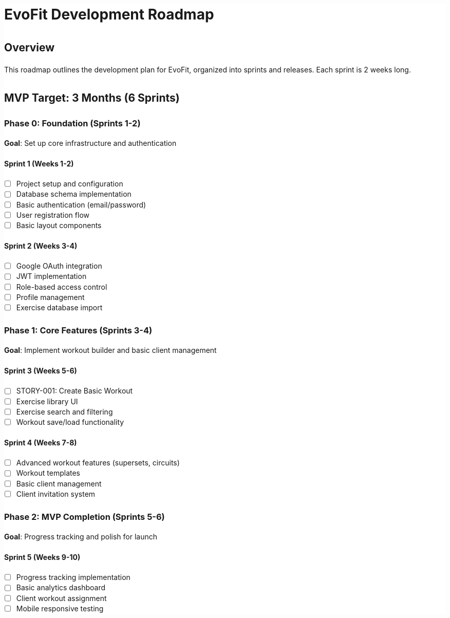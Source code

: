 # EvoFit Development Roadmap

## Overview
This roadmap outlines the development plan for EvoFit, organized into sprints and releases. Each sprint is 2 weeks long.

## MVP Target: 3 Months (6 Sprints)

### Phase 0: Foundation (Sprints 1-2)
**Goal**: Set up core infrastructure and authentication

#### Sprint 1 (Weeks 1-2)
- [ ] Project setup and configuration
- [ ] Database schema implementation
- [ ] Basic authentication (email/password)
- [ ] User registration flow
- [ ] Basic layout components

#### Sprint 2 (Weeks 3-4)
- [ ] Google OAuth integration
- [ ] JWT implementation
- [ ] Role-based access control
- [ ] Profile management
- [ ] Exercise database import

### Phase 1: Core Features (Sprints 3-4)
**Goal**: Implement workout builder and basic client management

#### Sprint 3 (Weeks 5-6)
- [ ] STORY-001: Create Basic Workout
- [ ] Exercise library UI
- [ ] Exercise search and filtering
- [ ] Workout save/load functionality

#### Sprint 4 (Weeks 7-8)
- [ ] Advanced workout features (supersets, circuits)
- [ ] Workout templates
- [ ] Basic client management
- [ ] Client invitation system

### Phase 2: MVP Completion (Sprints 5-6)
**Goal**: Progress tracking and polish for launch

#### Sprint 5 (Weeks 9-10)
- [ ] Progress tracking implementation
- [ ] Basic analytics dashboard
- [ ] Client workout assignment
- [ ] Mobile responsive testing
